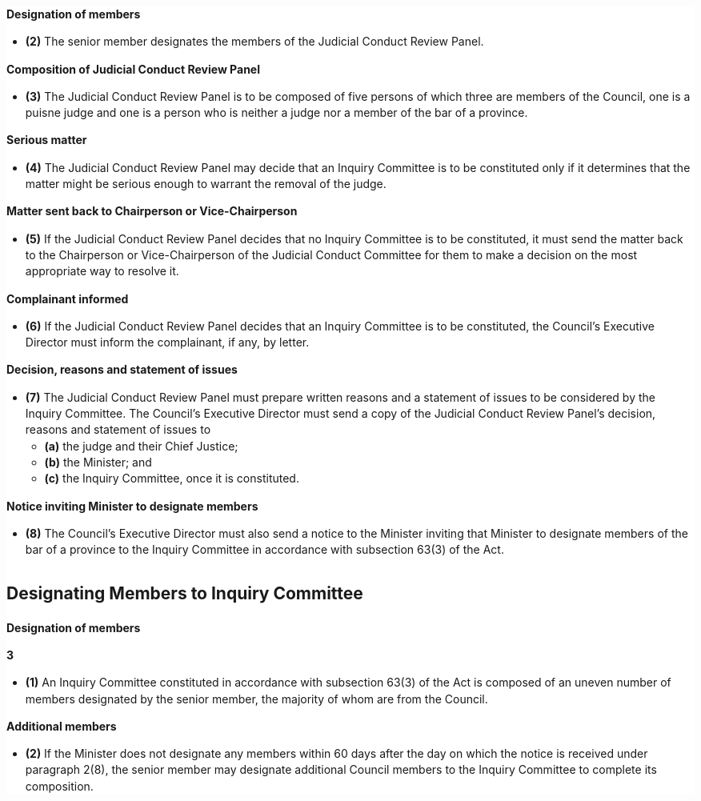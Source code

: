 **Designation of members**

- **(2)** The senior member designates the members of the Judicial Conduct Review Panel.

**Composition of Judicial Conduct Review Panel**

- **(3)** The Judicial Conduct Review Panel is to be composed of five persons of which three are members of the Council, one is a puisne judge and one is a person who is neither a judge nor a member of the bar of a province.

**Serious matter**

- **(4)** The Judicial Conduct Review Panel may decide that an Inquiry Committee is to be constituted only if it determines that the matter might be serious enough to warrant the removal of the judge.

**Matter sent back to Chairperson or Vice-Chairperson**

- **(5)** If the Judicial Conduct Review Panel decides that no Inquiry Committee is to be constituted, it must send the matter back to the Chairperson or Vice-Chairperson of the Judicial Conduct Committee for them to make a decision on the most appropriate way to resolve it.

**Complainant informed**

- **(6)** If the Judicial Conduct Review Panel decides that an Inquiry Committee is to be constituted, the Council’s Executive Director must inform the complainant, if any, by letter.

**Decision, reasons and statement of issues**

- **(7)** The Judicial Conduct Review Panel must prepare written reasons and a statement of issues to be considered by the Inquiry Committee. The Council’s Executive Director must send a copy of the Judicial Conduct Review Panel’s decision, reasons and statement of issues to
	- **(a)** the judge and their Chief Justice;
	- **(b)** the Minister; and
	- **(c)** the Inquiry Committee, once it is constituted.

**Notice inviting Minister to designate members**

- **(8)** The Council’s Executive Director must also send a notice to the Minister inviting that Minister to designate members of the bar of a province to the Inquiry Committee in accordance with subsection 63(3) of the Act.




## Designating Members to Inquiry Committee



**Designation of members**

**3** 

- **(1)** An Inquiry Committee constituted in accordance with subsection 63(3) of the Act is composed of an uneven number of members designated by the senior member, the majority of whom are from the Council.

**Additional members**

- **(2)** If the Minister does not designate any members within 60 days after the day on which the notice is received under paragraph 2(8), the senior member may designate additional Council members to the Inquiry Committee to complete its composition.
